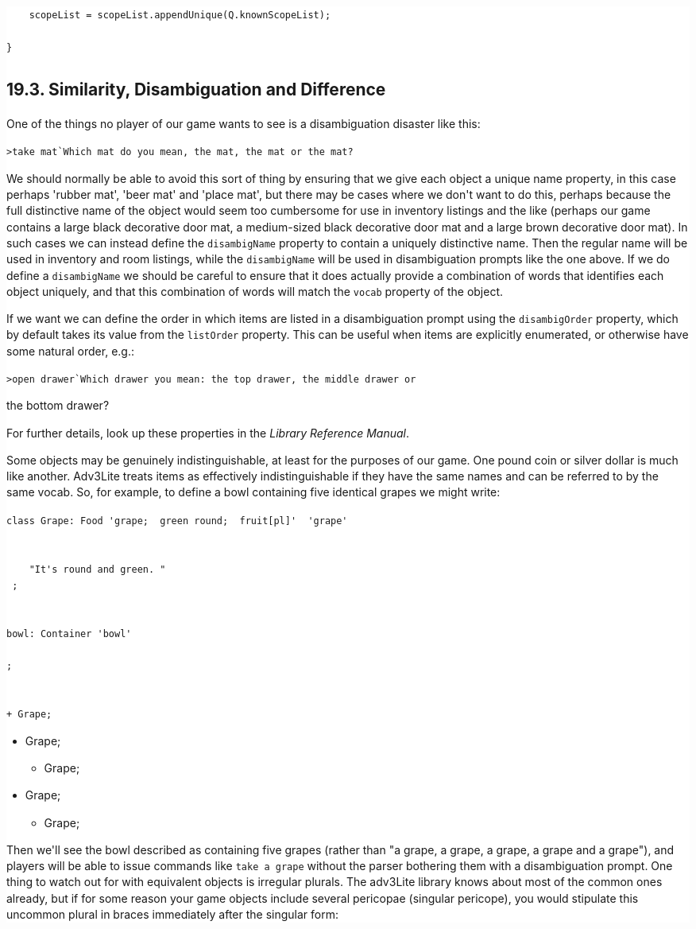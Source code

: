         
        scopeList = scopeList.appendUnique(Q.knownScopeList);
 
    }

## 19.3. Similarity, Disambiguation and Difference

One of the things no player of our game wants to see is a disambiguation disaster like this:

 
    >take mat`Which mat do you mean, the mat, the mat or the mat?

We should normally be able to avoid this sort of thing by ensuring that we give each object a unique name property, in this case perhaps 'rubber mat', 'beer mat' and  'place mat', but there may be cases where we don't want to do this, perhaps because the full distinctive name of the object would seem too cumbersome for use in inventory listings and the like (perhaps our game contains a large black decorative door mat, a medium-sized black decorative door mat and a large brown decorative door mat). In such cases we can instead define the `disambigName` property to contain a uniquely distinctive name. Then the regular name will be used in inventory and room listings, while the `disambigName` will be used in disambiguation prompts like the one above. If we do define a `disambigName` we should be careful to ensure that it does actually provide a combination of words that identifies each object uniquely, and that this combination of words will match the `vocab` property of the object.

If we want we can define the order in which items are listed in a disambiguation prompt using the `disambigOrder` property, which by default takes its value from the `listOrder` property. This can be useful when items are explicitly enumerated, or otherwise have some natural order, e.g.:

 
    >open drawer`Which drawer you mean: the top drawer, the middle drawer or
the bottom drawer?

For further details, look up these properties in the *Library Reference Manual*.

Some objects may be genuinely indistinguishable, at least for the purposes of our game. One pound coin or silver dollar is much like another. Adv3Lite treats items as effectively indistinguishable if they have the same names and can be referred to by the same vocab. So, for example,  to define a bowl containing five identical grapes we might write:

 
    class Grape: Food 'grape;  green round;  fruit[pl]'  'grape'
    
 
        "It's round and green. "
     ;

 
    bowl: Container 'bowl'
 
    ;

 
    + Grape;
+ Grape;

 
    + Grape;
+ Grape;

 
    + Grape;

Then we'll see the bowl described as containing five grapes (rather than "a grape, a grape, a grape, a grape and a grape"), and players will be able to issue commands like `take a grape` without the parser bothering them with a disambiguation prompt. One thing to watch out for with equivalent objects is irregular plurals. The adv3Lite library knows about most of the common ones already, but if for some reason your game objects include several pericopae (singular pericope), you would stipulate this uncommon plural in braces immediately after the singular form:

